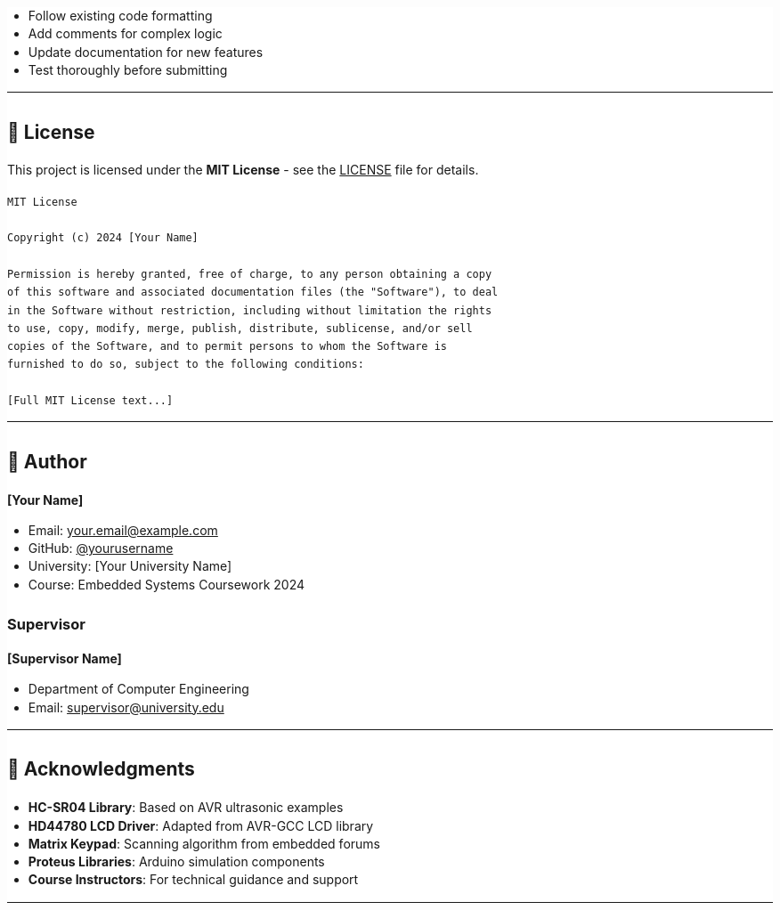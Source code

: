 - Follow existing code formatting
- Add comments for complex logic
- Update documentation for new features
- Test thoroughly before submitting

---

## 📄 License

This project is licensed under the **MIT License** - see the [LICENSE](LICENSE) file for details.

```
MIT License

Copyright (c) 2024 [Your Name]

Permission is hereby granted, free of charge, to any person obtaining a copy
of this software and associated documentation files (the "Software"), to deal
in the Software without restriction, including without limitation the rights
to use, copy, modify, merge, publish, distribute, sublicense, and/or sell
copies of the Software, and to permit persons to whom the Software is
furnished to do so, subject to the following conditions:

[Full MIT License text...]
```

---

## 👤 Author

**[Your Name]**
- Email: your.email@example.com
- GitHub: [@yourusername](https://github.com/yourusername)
- University: [Your University Name]
- Course: Embedded Systems Coursework 2024

### Supervisor

**[Supervisor Name]**
- Department of Computer Engineering
- Email: supervisor@university.edu

---

## 🙏 Acknowledgments

- **HC-SR04 Library**: Based on AVR ultrasonic examples
- **HD44780 LCD Driver**: Adapted from AVR-GCC LCD library
- **Matrix Keypad**: Scanning algorithm from embedded forums
- **Proteus Libraries**: Arduino simulation components
- **Course Instructors**: For technical guidance and support

---
